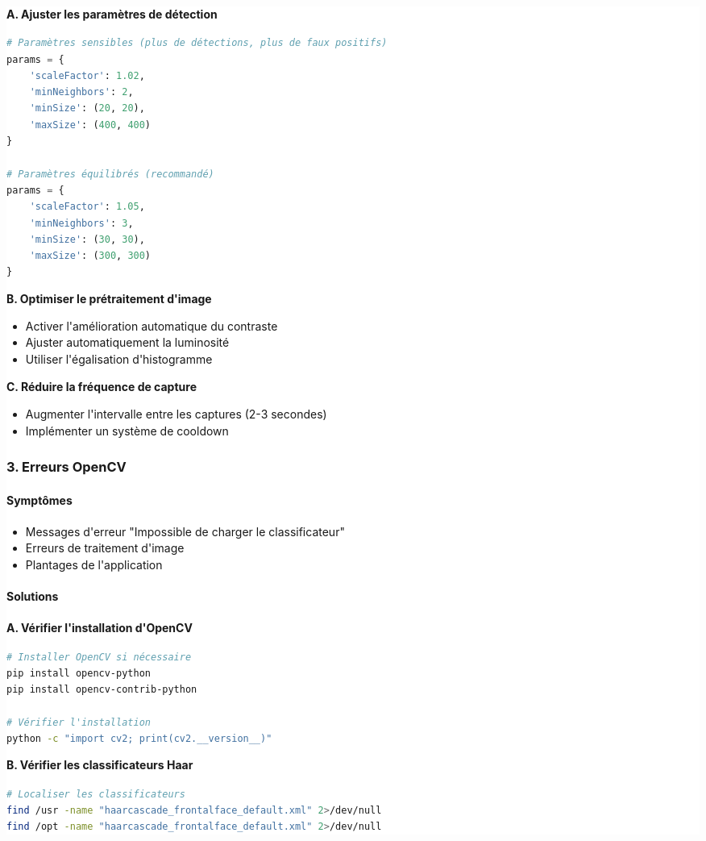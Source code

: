 **A. Ajuster les paramètres de détection**

```python
# Paramètres sensibles (plus de détections, plus de faux positifs)
params = {
    'scaleFactor': 1.02,
    'minNeighbors': 2,
    'minSize': (20, 20),
    'maxSize': (400, 400)
}

# Paramètres équilibrés (recommandé)
params = {
    'scaleFactor': 1.05,
    'minNeighbors': 3,
    'minSize': (30, 30),
    'maxSize': (300, 300)
}
```

**B. Optimiser le prétraitement d'image**

- Activer l'amélioration automatique du contraste
- Ajuster automatiquement la luminosité
- Utiliser l'égalisation d'histogramme

**C. Réduire la fréquence de capture**

- Augmenter l'intervalle entre les captures (2-3 secondes)
- Implémenter un système de cooldown

### 3. Erreurs OpenCV

#### Symptômes

- Messages d'erreur "Impossible de charger le classificateur"
- Erreurs de traitement d'image
- Plantages de l'application

#### Solutions

**A. Vérifier l'installation d'OpenCV**

```bash
# Installer OpenCV si nécessaire
pip install opencv-python
pip install opencv-contrib-python

# Vérifier l'installation
python -c "import cv2; print(cv2.__version__)"
```

**B. Vérifier les classificateurs Haar**

```bash
# Localiser les classificateurs
find /usr -name "haarcascade_frontalface_default.xml" 2>/dev/null
find /opt -name "haarcascade_frontalface_default.xml" 2>/dev/null
```
